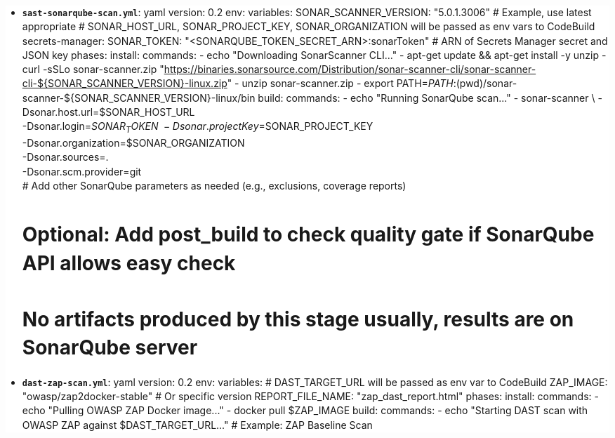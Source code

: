 
*   **`sast-sonarqube-scan.yml`**:
    yaml
    version: 0.2
    env:
      variables:
        SONAR_SCANNER_VERSION: "5.0.1.3006" # Example, use latest appropriate
        # SONAR_HOST_URL, SONAR_PROJECT_KEY, SONAR_ORGANIZATION will be passed as env vars to CodeBuild
      secrets-manager:
        SONAR_TOKEN: "<SONARQUBE_TOKEN_SECRET_ARN>:sonarToken" # ARN of Secrets Manager secret and JSON key
    phases:
      install:
        commands:
          - echo "Downloading SonarScanner CLI..."
          - apt-get update && apt-get install -y unzip
          - curl -sSLo sonar-scanner.zip "https://binaries.sonarsource.com/Distribution/sonar-scanner-cli/sonar-scanner-cli-${SONAR_SCANNER_VERSION}-linux.zip"
          - unzip sonar-scanner.zip
          - export PATH=$PATH:$(pwd)/sonar-scanner-${SONAR_SCANNER_VERSION}-linux/bin
      build:
        commands:
          - echo "Running SonarQube scan..."
          - sonar-scanner \
              -Dsonar.host.url=$SONAR_HOST_URL \
              -Dsonar.login=$SONAR_TOKEN \
              -Dsonar.projectKey=$SONAR_PROJECT_KEY \
              -Dsonar.organization=$SONAR_ORGANIZATION \
              -Dsonar.sources=. \
              -Dsonar.scm.provider=git \
              # Add other SonarQube parameters as needed (e.g., exclusions, coverage reports)
      # Optional: Add post_build to check quality gate if SonarQube API allows easy check
    # No artifacts produced by this stage usually, results are on SonarQube server
    

*   **`dast-zap-scan.yml`**:
    yaml
    version: 0.2
    env:
      variables:
        # DAST_TARGET_URL will be passed as env var to CodeBuild
        ZAP_IMAGE: "owasp/zap2docker-stable" # Or specific version
        REPORT_FILE_NAME: "zap_dast_report.html"
    phases:
      install:
        commands:
          - echo "Pulling OWASP ZAP Docker image..."
          - docker pull $ZAP_IMAGE
      build:
        commands:
          - echo "Starting DAST scan with OWASP ZAP against $DAST_TARGET_URL..."
          # Example: ZAP Baseline Scan